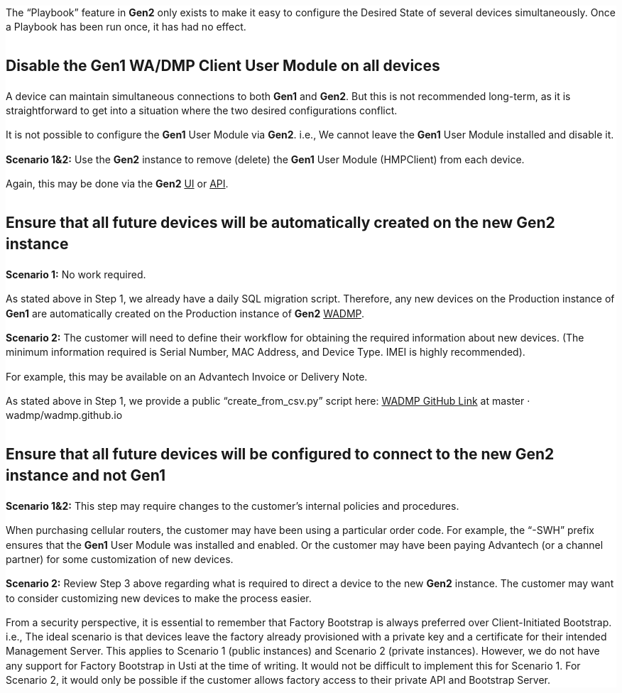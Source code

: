 The “Playbook” feature in **Gen2** only exists to make it easy to configure the Desired State of several devices simultaneously. Once a Playbook has been run once, it has had no effect.

## Disable the Gen1 WA/DMP Client User Module on all devices

A device can maintain simultaneous connections to both **Gen1** and **Gen2**. But this is not recommended long-term, as it is straightforward to get into a situation where the two desired configurations conflict.

It is not possible to configure the **Gen1** User Module via **Gen2**. i.e., We cannot leave the **Gen1** User Module installed and disable it.

**Scenario 1&2:** Use the **Gen2** instance to remove (delete) the **Gen1** User Module (HMPClient) from each device.

Again, this may be done via the **Gen2** [UI](https://wadmp.com/) or [API](https://api.wadmp.com/#!/).

## Ensure that all future devices will be automatically created on the new Gen2 instance

**Scenario 1:** No work required.

As stated above in Step 1, we already have a daily SQL migration script. Therefore, any new devices on the Production instance of **Gen1** are automatically created on the Production instance of **Gen2** [WADMP](https://wadmp.com).

**Scenario 2:** The customer will need to define their workflow for obtaining the required information about new devices. (The minimum information required is Serial Number, MAC Address, and Device Type. IMEI is highly recommended).

For example, this may be available on an Advantech Invoice or Delivery Note.

As stated above in Step 1, we provide a public “create_from_csv.py” script here: [WADMP GitHub Link](wadmp.github.io/python_scripts/csv_utilities) at master · wadmp/wadmp.github.io 

## Ensure that all future devices will be configured to connect to the new Gen2 instance and not Gen1

**Scenario 1&2:** This step may require changes to the customer’s internal policies and procedures.

When purchasing cellular routers, the customer may have been using a particular order code. For example, the “-SWH” prefix ensures that the **Gen1** User Module was installed and enabled. Or the customer may have been paying Advantech (or a channel partner) for some customization of new devices.

**Scenario 2:** Review Step 3 above regarding what is required to direct a device to the new **Gen2** instance. The customer may want to consider customizing new devices to make the process easier.

From a security perspective, it is essential to remember that Factory Bootstrap is always preferred over Client-Initiated Bootstrap. i.e., The ideal scenario is that devices leave the factory already provisioned with a private key and a certificate for their intended Management Server. This applies to Scenario 1 (public instances) and Scenario 2 (private instances). However, we do not have any support for Factory Bootstrap in Usti at the time of writing. It would not be difficult to implement this for Scenario 1. For Scenario 2, it would only be possible if the customer allows factory access to their private API and Bootstrap Server.